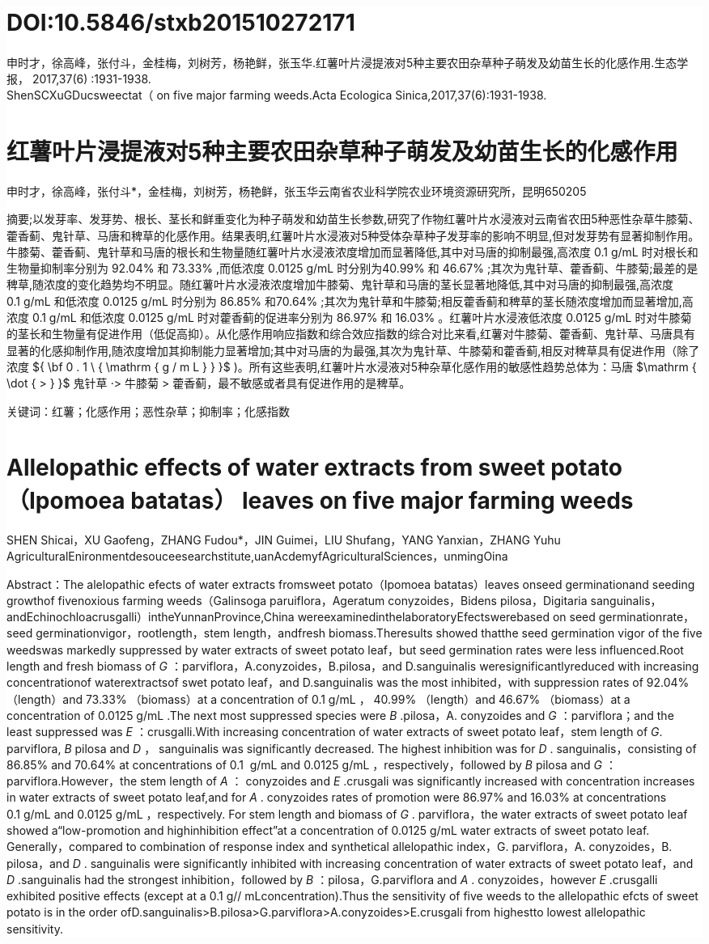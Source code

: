 # DOI:10.5846/stxb201510272171

申时才，徐高峰，张付斗，金桂梅，刘树芳，杨艳鲜，张玉华.红薯叶片浸提液对5种主要农田杂草种子萌发及幼苗生长的化感作用.生态学报， 2017,37(6) :1931-1938.   
ShenSCXuGDucsweectat（ on five major farming weeds.Acta Ecologica Sinica,2017,37(6):1931-1938.

# 红薯叶片浸提液对5种主要农田杂草种子萌发及幼苗生长的化感作用

申时才，徐高峰，张付斗\*，金桂梅，刘树芳，杨艳鲜，张玉华云南省农业科学院农业环境资源研究所，昆明650205

摘要;以发芽率、发芽势、根长、茎长和鲜重变化为种子萌发和幼苗生长参数,研究了作物红薯叶片水浸液对云南省农田5种恶性杂草牛膝菊、藿香蓟、鬼针草、马唐和稗草的化感作用。结果表明,红薯叶片水浸液对5种受体杂草种子发芽率的影响不明显,但对发芽势有显著抑制作用。牛膝菊、藿香蓟、鬼针草和马唐的根长和生物量随红薯叶片水浸液浓度增加而显著降低,其中对马唐的抑制最强,高浓度 $0 . 1 \ \mathrm { g / m L }$ 时对根长和生物量抑制率分别为 $9 2 . 0 4 \%$ 和 $7 3 . 3 3 \%$ ,而低浓度 $0 . 0 1 2 5 ~ \mathrm { g / m L }$ 时分别为$4 0 . 9 9 \%$ 和 $4 6 . 6 7 \%$ ;其次为鬼针草、藿香蓟、牛膝菊;最差的是稗草,随浓度的变化趋势均不明显。随红薯叶片水浸液浓度增加牛膝菊、鬼针草和马唐的茎长显著地降低,其中对马唐的抑制最强,高浓度 $0 . 1 \ \mathrm { g / m L }$ 和低浓度 $0 . 0 1 2 5 ~ \mathrm { g / m L }$ 时分别为 $8 6 . 8 5 \%$ 和$7 0 . 6 4 \%$ ;其次为鬼针草和牛膝菊;相反藿香蓟和稗草的茎长随浓度增加而显著增加,高浓度 $0 . 1 \ \mathrm { g / m L }$ 和低浓度 $0 . 0 1 2 5 ~ \mathrm { g / m L }$ 时对藿香蓟的促进率分别为 $8 6 . 9 7 \%$ 和 $1 6 . 0 3 \%$ 。红薯叶片水浸液低浓度 $0 . 0 1 2 5 ~ \mathrm { g / m L }$ 时对牛膝菊的茎长和生物量有促进作用（低促高抑）。从化感作用响应指数和综合效应指数的综合对比来看,红薯对牛膝菊、藿香蓟、鬼针草、马唐具有显著的化感抑制作用,随浓度增加其抑制能力显著增加;其中对马唐的为最强,其次为鬼针草、牛膝菊和藿香蓟,相反对稗草具有促进作用（除了浓度 ${ \bf 0 . 1 \ { \mathrm { g / m L } } }$ )。所有这些表明,红薯叶片水浸液对5种杂草化感作用的敏感性趋势总体为：马唐 $\mathrm { \dot { > } }$ 鬼针草 $\cdot >$ 牛膝菊 $>$ 藿香蓟，最不敏感或者具有促进作用的是稗草。

关键词：红薯；化感作用；恶性杂草；抑制率；化感指数

# Allelopathic effects of water extracts from sweet potato （Ipomoea batatas） leaves on five major farming weeds

SHEN Shicai，XU Gaofeng，ZHANG Fudou\*，JIN Guimei，LIU Shufang，YANG Yanxian，ZHANG Yuhu AgriculturalEnironmentdesouceesearchstitute,uanAcdemyfAgriculturalSciences，unmingOina

Abstract：The alelopathic efects of water extracts fromsweet potato（Ipomoea batatas）leaves onseed germinationand seeding growthof fivenoxious farming weeds（Galinsoga paruiflora，Ageratum conyzoides，Bidens pilosa，Digitaria sanguinalis，andEchinochloacrusgalli）intheYunnanProvince,China wereexaminedinthelaboratoryEfectswerebased on seed germinationrate，seed germinationvigor，rootlength，stem length，andfresh biomass.Theresults showed thatthe seed germination vigor of the five weedswas markedly suppressed by water extracts of sweet potato leaf，but seed germination rates were less influenced.Root length and fresh biomass of $G$ ：parviflora，A.conyzoides，B.pilosa，and D.sanguinalis weresignificantlyreduced with increasing concentrationof waterextractsof swet potato leaf，and D.sanguinalis was the most inhibited，with suppression rates of $9 2 . 0 4 \%$ （length）and $7 3 . 3 3 \%$ （biomass）at a concentration of $0 . 1 \ \mathrm { g / m L }$ ， $4 0 . 9 9 \%$ （length）and $4 6 . 6 7 \%$ （biomass）at a concentration of $0 . 0 1 2 5 ~ \mathrm { g / m L }$ .The next most suppressed species were $B$ .pilosa，A. conyzoides and $G$ ：parviflora；and the least suppressed was $E$ ：crusgalli.With increasing concentration of water extracts of sweet potato leaf，stem length of $G .$ parviflora, $B$ pilosa and $D$ ， sanguinalis was significantly decreased. The highest inhibition was for $D$ . sanguinalis，consisting of $8 6 . 8 5 \%$ and $7 0 . 6 4 \%$ at concentrations of $0 . 1 \ \mathrm { \ g / m L }$ and $0 . 0 1 2 5 ~ \mathrm { g / m L }$ ，respectively，followed by $B$ pilosa and $G$ ：parviflora.However，the stem length of $A$ ： conyzoides and $E$ .crusgali was significantly increased with concentration increases in water extracts of sweet potato leaf,and for $A$ . conyzoides rates of promotion were $8 6 . 9 7 \%$ and $1 6 . 0 3 \%$ at concentrations $0 . 1 \ \mathrm { g / m L }$ and $0 . 0 1 2 5 ~ \mathrm { g / m L }$ ，respectively. For stem length and biomass of $G$ . parviflora，the water extracts of sweet potato leaf showed a“low-promotion and highinhibition effect”at a concentration of $0 . 0 1 2 5 ~ \mathrm { g / m L }$ water extracts of sweet potato leaf. Generally，compared to combination of response index and synthetical allelopathic index，G. parviflora，A. conyzoides，B. pilosa，and $D$ . sanguinalis were significantly inhibited with increasing concentration of water extracts of sweet potato leaf，and $D$ .sanguinalis had the strongest inhibition，followed by $B$ ：pilosa，G.parviflora and $A$ . conyzoides，however $E$ .crusgalli exhibited positive effects (except at a $0 . 1 \ \mathrm { g / / }$ mLconcentration).Thus the sensitivity of five weeds to the allelopathic efcts of sweet potato is in the order ofD.sanguinalis>B.pilosa>G.parviflora>A.conyzoides>E.crusgali from highestto lowest allelopathic sensitivity.
